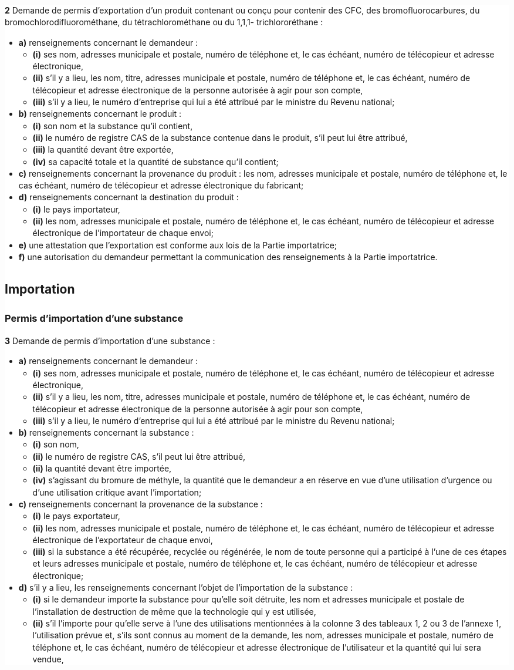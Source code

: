 **2** Demande de permis d’exportation d’un produit contenant ou conçu pour contenir des CFC, des bromofluorocarbures, du bromochlorodifluorométhane, du tétrachlorométhane ou du 1,1,1- trichlororéthane :
- **a)** renseignements concernant le demandeur :
	- **(i)** ses nom, adresses municipale et postale, numéro de téléphone et, le cas échéant, numéro de télécopieur et adresse électronique,
	- **(ii)** s’il y a lieu, les nom, titre, adresses municipale et postale, numéro de téléphone et, le cas échéant, numéro de télécopieur et adresse électronique de la personne autorisée à agir pour son compte,
	- **(iii)** s’il y a lieu, le numéro d’entreprise qui lui a été attribué par le ministre du Revenu national;
- **b)** renseignements concernant le produit :
	- **(i)** son nom et la substance qu’il contient,
	- **(ii)** le numéro de registre CAS de la substance contenue dans le produit, s’il peut lui être attribué,
	- **(iii)** la quantité devant être exportée,
	- **(iv)** sa capacité totale et la quantité de substance qu’il contient;
- **c)** renseignements concernant la provenance du produit : les nom, adresses municipale et postale, numéro de téléphone et, le cas échéant, numéro de télécopieur et adresse électronique du fabricant;
- **d)** renseignements concernant la destination du produit :
	- **(i)** le pays importateur,
	- **(ii)** les nom, adresses municipale et postale, numéro de téléphone et, le cas échéant, numéro de télécopieur et adresse électronique de l’importateur de chaque envoi;
- **e)** une attestation que l’exportation est conforme aux lois de la Partie importatrice;
- **f)** une autorisation du demandeur permettant la communication des renseignements à la Partie importatrice.



## Importation


### Permis d’importation d’une substance

**3** Demande de permis d’importation d’une substance :
- **a)** renseignements concernant le demandeur :
	- **(i)** ses nom, adresses municipale et postale, numéro de téléphone et, le cas échéant, numéro de télécopieur et adresse électronique,
	- **(ii)** s’il y a lieu, les nom, titre, adresses municipale et postale, numéro de téléphone et, le cas échéant, numéro de télécopieur et adresse électronique de la personne autorisée à agir pour son compte,
	- **(iii)** s’il y a lieu, le numéro d’entreprise qui lui a été attribué par le ministre du Revenu national;
- **b)** renseignements concernant la substance :
	- **(i)** son nom,
	- **(ii)** le numéro de registre CAS, s’il peut lui être attribué,
	- **(ii)** la quantité devant être importée,
	- **(iv)** s’agissant du bromure de méthyle, la quantité que le demandeur a en réserve en vue d’une utilisation d’urgence ou d’une utilisation critique avant l’importation;
- **c)** renseignements concernant la provenance de la substance :
	- **(i)** le pays exportateur,
	- **(ii)** les nom, adresses municipale et postale, numéro de téléphone et, le cas échéant, numéro de télécopieur et adresse électronique de l’exportateur de chaque envoi,
	- **(iii)** si la substance a été récupérée, recyclée ou régénérée, le nom de toute personne qui a participé à l’une de ces étapes et leurs adresses municipale et postale, numéro de téléphone et, le cas échéant, numéro de télécopieur et adresse électronique;
- **d)** s’il y a lieu, les renseignements concernant l’objet de l’importation de la substance :
	- **(i)** si le demandeur importe la substance pour qu’elle soit détruite, les nom et adresses municipale et postale de l’installation de destruction de même que la technologie qui y est utilisée,
	- **(ii)** s’il l’importe pour qu’elle serve à l’une des utilisations mentionnées à la colonne 3 des tableaux 1, 2 ou 3 de l’annexe 1, l’utilisation prévue et, s’ils sont connus au moment de la demande, les nom, adresses municipale et postale, numéro de téléphone et, le cas échéant, numéro de télécopieur et adresse électronique de l’utilisateur et la quantité qui lui sera vendue,